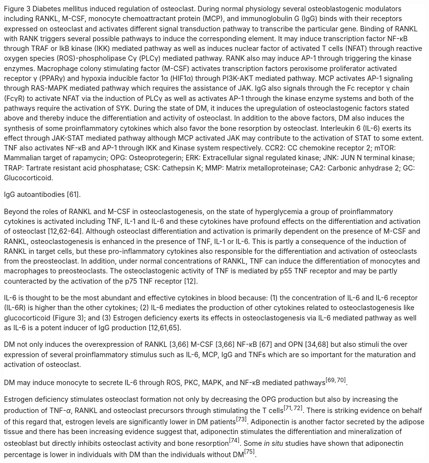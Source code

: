 Figure 3 Diabetes mellitus induced regulation of osteoclast. During normal physiology several osteoblastogenic modulators including RANKL, M-CSF, monocyte chemoattractant protein (MCP), and immunoglobulin G (IgG) binds with their receptors expressed on osteoclast and activates different signal transduction pathway to transcribe the particular gene. Binding of RANKL with RANK triggers several possible pathways to induce the corresponding element. It may induce transcription factor NF-κB through TRAF or IkB kinase (IKK) mediated pathway as well as induces nuclear factor of activated T cells (NFAT) through reactive oxygen species (ROS)-phospholipase Cγ (PLCγ) mediated pathway. RANK also may induce AP-1 through triggering the kinase enzymes. Macrophage colony stimulating factor (M-CSF) activates transcription factors peroxisome proliferator activated receptor γ (PPARγ) and hypoxia inducible factor 1α (HIF1α) through PI3K-AKT mediated pathway. MCP activates AP-1 signaling through RAS-MAPK mediated pathway which requires the assistance of JAK. IgG also signals through the Fc receptor γ chain (FcγR) to activate NFAT via the induction of PLCγ as well as activates AP-1 through the kinase enzyme systems and both of the pathways require the activation of SYK. During the state of DM, it induces the upregulation of osteoclastogenic factors stated above and thereby induce the differentiation and activity of osteoclast. In addition to the above factors, DM also induces the synthesis of some proinflammatory cytokines which also favor the bone resorption by osteoclast. Interleukin 6 (IL-6) exerts its effect through JAK-STAT mediated pathway although MCP activated JAK may contribute to the activation of STAT to some extent. TNF also activates NF-κB and AP-1 through IKK and Kinase system respectively. CCR2: CC chemokine receptor 2; mTOR: Mammalian target of rapamycin; OPG: Osteoprotegerin; ERK: Extracellular signal regulated kinase; JNK: JUN N terminal kinase; TRAP: Tartrate resistant acid phosphatase; CSK: Cathepsin K; MMP: Matrix metalloproteinase; CA2: Carbonic anhydrase 2; GC: Glucocorticoid.

IgG autoantibodies [61].

Beyond the roles of RANKL and M-CSF in osteoclastogenesis, on the state of hyperglycemia a group of proinflammatory cytokines is activated including TNF, IL-1 and IL-6 and these cytokines have profound effects on the differentiation and activation of osteoclast [12,62-64]. Although osteoclast differentiation and activation is primarily dependent on the presence of M-CSF and RANKL, osteoclastogenesis is enhanced in the presence of TNF, IL-1 or IL-6. This is partly a consequence of the induction of RANKL in target cells, but these pro-inflammatory cytokines also responsible for the differentiation and activation of osteoclasts from the preosteoclast. In addition, under normal concentrations of RANKL, TNF can induce the differentiation of monocytes and macrophages to preosteoclasts. The osteoclastogenic activity of TNF is mediated by p55 TNF receptor and may be partly counteracted by the activation of the p75 TNF receptor [12].

IL-6 is thought to be the most abundant and effective cytokines in blood because: (1) the concentration of IL-6 and IL-6 receptor (IL-6R) is higher than the other cytokines; (2) IL-6 mediates the production of other cytokines related to osteoclastogenesis like glucocorticoid (Figure 3); and (3) Estrogen deficiency exerts its effects in osteoclastogenesis via IL-6 mediated pathway as well as IL-6 is a potent inducer of IgG production [12,61,65].

DM not only induces the overexpression of RANKL [3,66] M-CSF [3,66] NF-κB [67] and OPN [34,68] but also stimuli the over expression of several proinflammatory stimulus such as IL-6, MCP, IgG and TNFs which are so important for the maturation and activation of osteoclast.

DM may induce monocyte to secrete IL-6 through ROS, PKC, MAPK, and NF-κB mediated pathways$^{[69,70]}$.

Estrogen deficiency stimulates osteoclast formation not only by decreasing the OPG production but also by increasing the production of TNF-$\alpha$, RANKL and osteoclast precursors through stimulating the T cells$^{[71,72]}$. There is striking evidence on behalf of this regard that, estrogen levels are significantly lower in DM patients$^{[73]}$. Adiponectin is another factor secreted by the adipose tissue and there has been increasing evidence suggest that, adiponectin stimulates the differentiation and mineralization of osteoblast but directly inhibits osteoclast activity and bone resorption$^{[74]}$. Some *in situ* studies have shown that adiponectin percentage is lower in individuals with DM than the individuals without DM$^{[75]}$.
